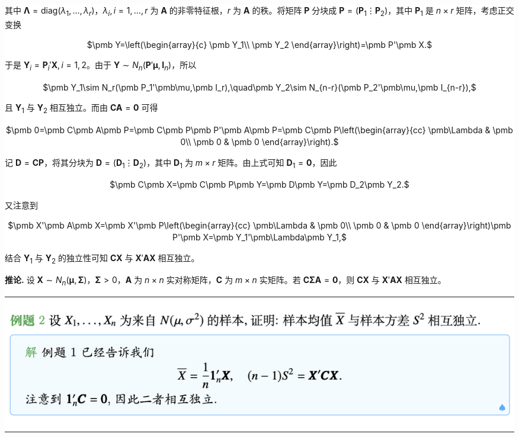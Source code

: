 其中 $\pmb\Lambda=\textsf{diag}(\lambda_1,\dots,\lambda_r)$，$\lambda_i,i=1,\dots,r$ 为 $\pmb A$ 的非零特征根，$r$ 为 $\pmb A$ 的秩。将矩阵 $\pmb P$ 分块成 $\pmb P=(\pmb P_1\vdots\pmb P_2)$，其中 $\pmb P_1$ 是 $n\times r$ 矩阵，考虑正交变换
<center>
$\pmb Y=\left(\begin{array}{c}
\pmb Y_1\\ \pmb Y_2
\end{array}\right)=\pmb P'\pmb X.$
</center> 

于是 $\pmb Y_i=\pmb P_i'\pmb X,i=1,2$。由于 $\pmb Y\sim N_n(\pmb P'\pmb\mu,\pmb I_n)$，所以
<center>
$\pmb Y_1\sim N_r(\pmb P_1'\pmb\mu,\pmb I_r),\quad\pmb Y_2\sim N_{n-r}(\pmb P_2'\pmb\mu,\pmb I_{n-r}),$
</center>

且 $\pmb Y_1$ 与 $\pmb Y_2$ 相互独立。而由 $\pmb C\pmb A=\pmb 0$ 可得
<center>
$\pmb 0=\pmb C\pmb A\pmb P=\pmb C\pmb P\pmb P'\pmb A\pmb P=\pmb C\pmb P\left(\begin{array}{cc}
\pmb\Lambda & \pmb 0\\
\pmb 0 & \pmb 0
\end{array}\right).$
</center>

记 $\pmb D=\pmb C\pmb P$，将其分块为 $\pmb D=(\pmb D_1\vdots\pmb D_2)$，其中 $\pmb D_1$ 为 $m\times r$ 矩阵。由上式可知 $\pmb D_1=\pmb 0$，因此
<center>
$\pmb C\pmb X=\pmb C\pmb P\pmb Y=\pmb D\pmb Y=\pmb D_2\pmb Y_2.$
</center>

又注意到
<center>
$\pmb X'\pmb A\pmb X=\pmb X'\pmb P\left(\begin{array}{cc}
\pmb\Lambda & \pmb 0\\
\pmb 0 & \pmb 0
\end{array}\right)\pmb P'\pmb X=\pmb Y_1'\pmb\Lambda\pmb Y_1,$
</center>

结合 $\pmb Y_1$ 与 $\pmb Y_2$ 的独立性可知 $\pmb C\pmb X$ 与 $\pmb X'\pmb A\pmb X$ 相互独立。

**推论.** 设 $\pmb X\sim N_n(\pmb\mu,\pmb\Sigma)$，$\pmb\Sigma>0$，$\pmb A$ 为 $n\times n$ 实对称矩阵，$\pmb C$ 为 $m\times n$ 实矩阵。若 $\pmb C\pmb\Sigma\pmb A=\pmb 0$，则 $\pmb C\pmb X$ 与 $\pmb X'\pmb A\pmb X$ 相互独立。

---

![](/img/in_post/LRM/LRMlec3_2_2.png)

---